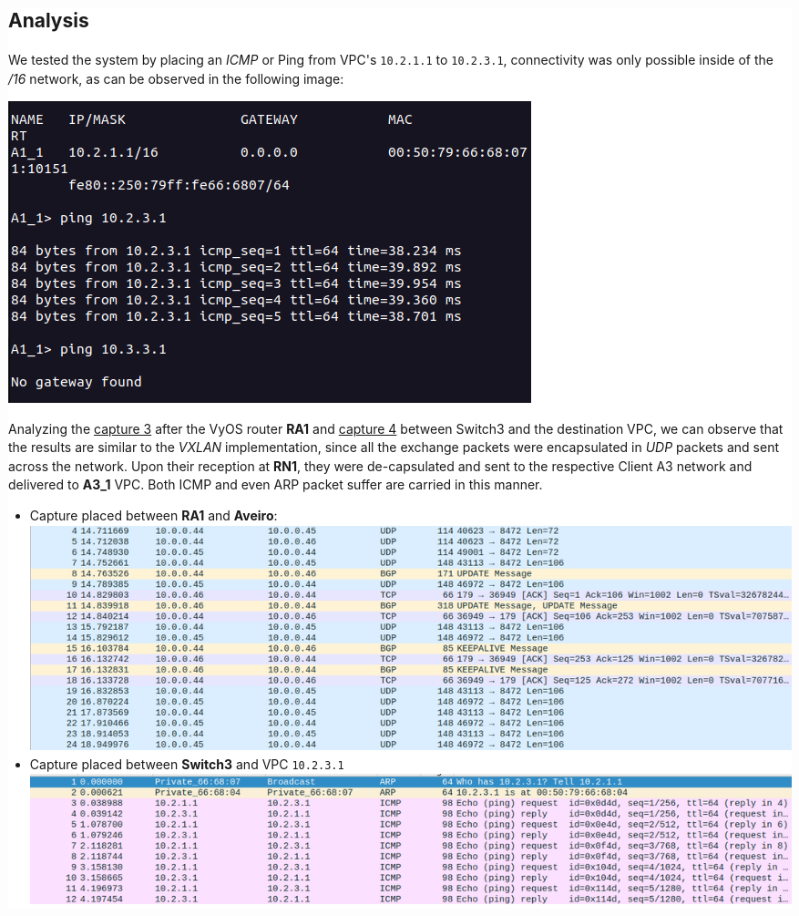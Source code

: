 ## Analysis

We tested the system by placing an *ICMP* or Ping from VPC's `10.2.1.1` to `10.2.3.1`, connectivity was only possible inside of the */16* network, as can be observed in the following image:

![ping](./image/L2VPN/ping.png)

Analyzing the [capture 3](./captures/l2vpn_a1-1_a3-1_at_1.pcapng) after the VyOS router **RA1** and [capture 4](./captures/l2vpn_a1-1_a3-1_at_3.pcapng) between Switch3 and the destination VPC, we can observe that the results are similar to the *VXLAN* implementation, since all the exchange packets were encapsulated in *UDP* packets and sent across the network. Upon their reception at **RN1**, they were de-capsulated and sent to the respective Client A3 network and delivered to **A3_1** VPC. Both ICMP and even ARP packet suffer are carried in this manner.

* Capture placed between **RA1** and **Aveiro**:
  ![capture RA1](./image/L2VPN/ra1-aveiro.png)
* Capture placed between **Switch3** and VPC `10.2.3.1`
  ![capture RN1](./image/L2VPN/switch_a3-1.png)
